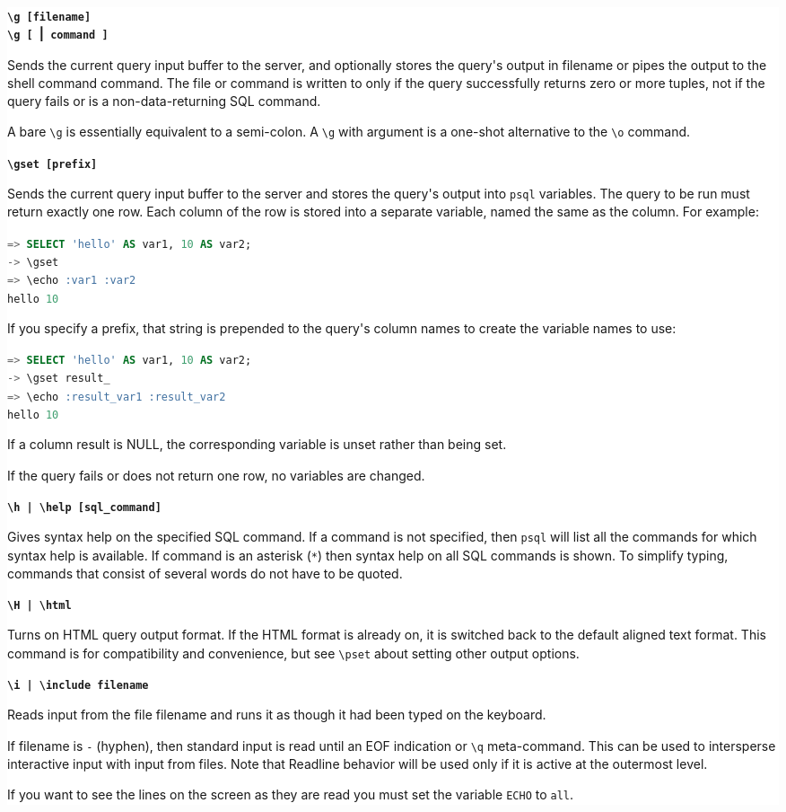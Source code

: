 **`\g [filename]`**<br />
**`\g [ `|` command ]`**

Sends the current query input buffer to the server, and optionally stores the query's output in filename or pipes the output to the shell command command. The file or command is written to only if the query successfully returns zero or more tuples, not if the query fails or is a non-data-returning SQL command.

A bare `\g` is essentially equivalent to a semi-colon. A `\g` with argument is a one-shot alternative to the `\o` command.

**`\gset [prefix]`**

Sends the current query input buffer to the server and stores the query's output into `psql` variables. The query to be run must return exactly one row. Each column of the row is stored into a separate variable, named the same as the column. For example:

```sql
=> SELECT 'hello' AS var1, 10 AS var2;
-> \gset
=> \echo :var1 :var2
hello 10
```

If you specify a prefix, that string is prepended to the query's column names to create the variable names to use:

```sql
=> SELECT 'hello' AS var1, 10 AS var2;
-> \gset result_
=> \echo :result_var1 :result_var2
hello 10
```

If a column result is NULL, the corresponding variable is unset rather than being set.

If the query fails or does not return one row, no variables are changed.

**`\h | \help [sql_command]`**

Gives syntax help on the specified SQL command. If a command is not specified, then `psql` will list all the commands for which syntax help is available. If command is an asterisk (`*`) then syntax help on all SQL commands is shown. To simplify typing, commands that consist of several words do not have to be quoted.

**`\H | \html`**

Turns on HTML query output format. If the HTML format is already on, it is switched back to the default aligned text format. This command is for compatibility and convenience, but see `\pset` about setting other output options.

**`\i | \include filename`**

Reads input from the file filename and runs it as though it had been typed on the keyboard.

If filename is `-` (hyphen), then standard input is read until an EOF indication or `\q` meta-command. This can be used to intersperse interactive input with input from files. Note that Readline behavior will be used only if it is active at the outermost level.

If you want to see the lines on the screen as they are read you must set the variable `ECHO` to `all`.
